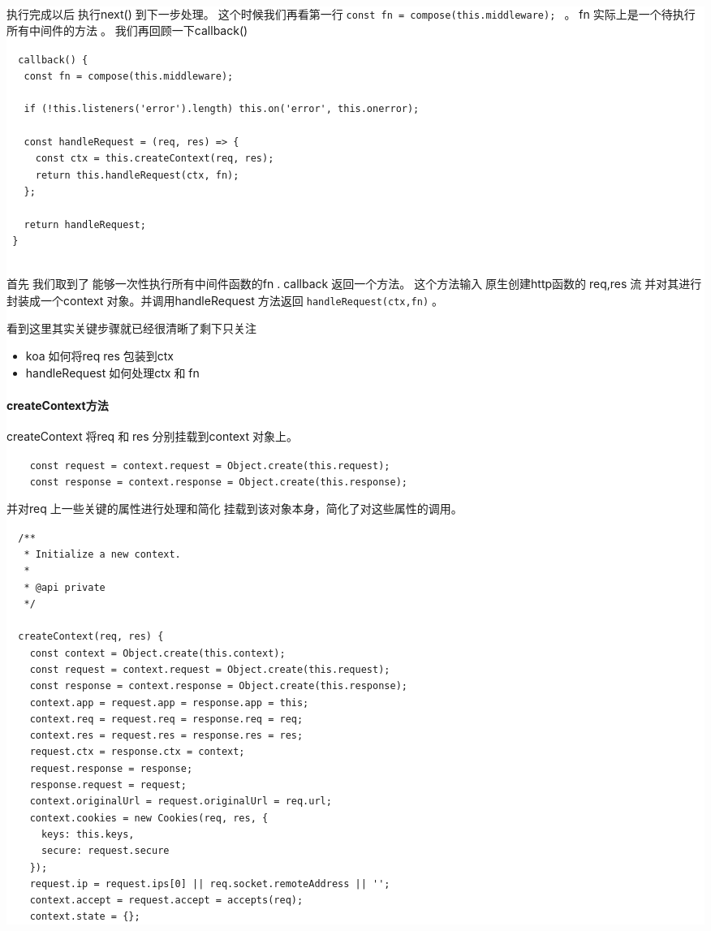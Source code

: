 ```

```


执行完成以后 执行next() 到下一步处理。
这个时候我们再看第一行 `const fn = compose(this.middleware); ` 。
 fn 实际上是一个待执行所有中间件的方法 。
 我们再回顾一下callback()
 ```
   callback() {
    const fn = compose(this.middleware);

    if (!this.listeners('error').length) this.on('error', this.onerror);

    const handleRequest = (req, res) => {
      const ctx = this.createContext(req, res);
      return this.handleRequest(ctx, fn);
    };

    return handleRequest;
  }
  
 ```
 首先 我们取到了 能够一次性执行所有中间件函数的fn . callback 返回一个方法。
 这个方法输入 原生创建http函数的 req,res 流 并对其进行封装成一个context 对象。并调用handleRequest 方法返回 ` handleRequest(ctx,fn) `  。
 
看到这里其实关键步骤就已经很清晰了剩下只关注 
 
 * koa 如何将req res 包装到ctx
 * handleRequest 如何处理ctx 和 fn
 

####  createContext方法

createContext 将req 和 res 分别挂载到context 对象上。
```
    const request = context.request = Object.create(this.request);
    const response = context.response = Object.create(this.response);
```
并对req 上一些关键的属性进行处理和简化 挂载到该对象本身，简化了对这些属性的调用。
 
```
  /**
   * Initialize a new context.
   *
   * @api private
   */

  createContext(req, res) {
    const context = Object.create(this.context);
    const request = context.request = Object.create(this.request);
    const response = context.response = Object.create(this.response);
    context.app = request.app = response.app = this;
    context.req = request.req = response.req = req;
    context.res = request.res = response.res = res;
    request.ctx = response.ctx = context;
    request.response = response;
    response.request = request;
    context.originalUrl = request.originalUrl = req.url;
    context.cookies = new Cookies(req, res, {
      keys: this.keys,
      secure: request.secure
    });
    request.ip = request.ips[0] || req.socket.remoteAddress || '';
    context.accept = request.accept = accepts(req);
    context.state = {};
```